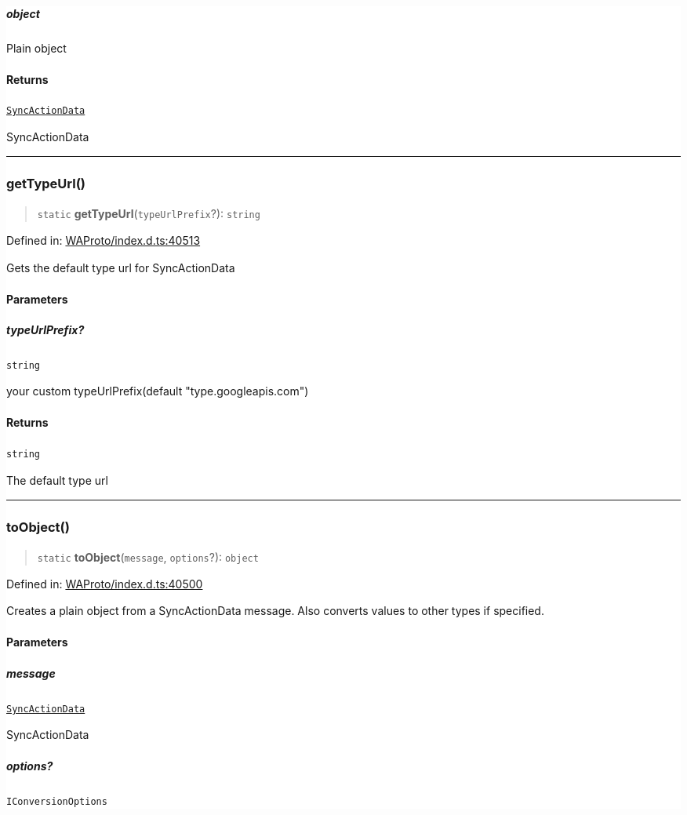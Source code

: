 ##### object

Plain object

#### Returns

[`SyncActionData`](SyncActionData.md)

SyncActionData

***

### getTypeUrl()

> `static` **getTypeUrl**(`typeUrlPrefix`?): `string`

Defined in: [WAProto/index.d.ts:40513](https://github.com/Fokusdotid/Baileys/blob/db1d3e5f41e9eede5877460f9adbb0224021575c/WAProto/index.d.ts#L40513)

Gets the default type url for SyncActionData

#### Parameters

##### typeUrlPrefix?

`string`

your custom typeUrlPrefix(default "type.googleapis.com")

#### Returns

`string`

The default type url

***

### toObject()

> `static` **toObject**(`message`, `options`?): `object`

Defined in: [WAProto/index.d.ts:40500](https://github.com/Fokusdotid/Baileys/blob/db1d3e5f41e9eede5877460f9adbb0224021575c/WAProto/index.d.ts#L40500)

Creates a plain object from a SyncActionData message. Also converts values to other types if specified.

#### Parameters

##### message

[`SyncActionData`](SyncActionData.md)

SyncActionData

##### options?

`IConversionOptions`
